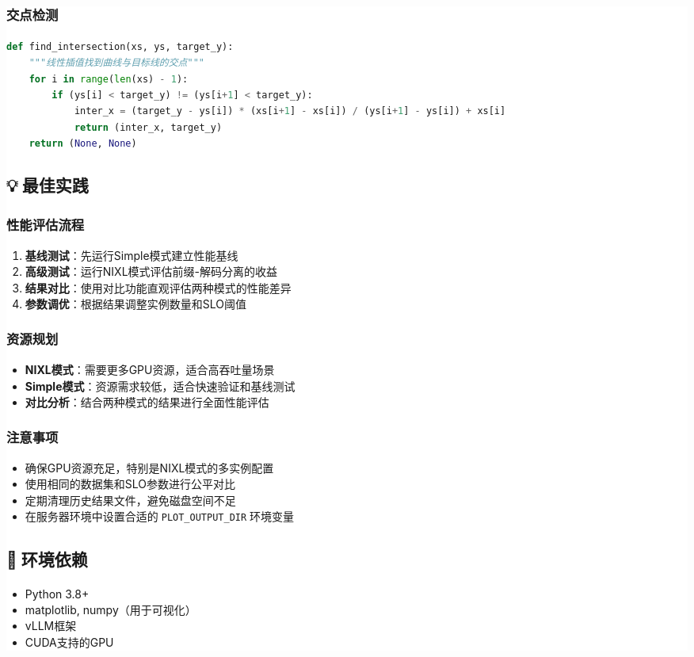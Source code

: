### 交点检测
```python
def find_intersection(xs, ys, target_y):
    """线性插值找到曲线与目标线的交点"""
    for i in range(len(xs) - 1):
        if (ys[i] < target_y) != (ys[i+1] < target_y):
            inter_x = (target_y - ys[i]) * (xs[i+1] - xs[i]) / (ys[i+1] - ys[i]) + xs[i]
            return (inter_x, target_y)
    return (None, None)
```

## 💡 最佳实践

### 性能评估流程
1. **基线测试**：先运行Simple模式建立性能基线
2. **高级测试**：运行NIXL模式评估前缀-解码分离的收益
3. **结果对比**：使用对比功能直观评估两种模式的性能差异
4. **参数调优**：根据结果调整实例数量和SLO阈值

### 资源规划
- **NIXL模式**：需要更多GPU资源，适合高吞吐量场景
- **Simple模式**：资源需求较低，适合快速验证和基线测试
- **对比分析**：结合两种模式的结果进行全面性能评估

### 注意事项
- 确保GPU资源充足，特别是NIXL模式的多实例配置
- 使用相同的数据集和SLO参数进行公平对比
- 定期清理历史结果文件，避免磁盘空间不足
- 在服务器环境中设置合适的 `PLOT_OUTPUT_DIR` 环境变量

## 🔧 环境依赖

- Python 3.8+
- matplotlib, numpy（用于可视化）
- vLLM框架
- CUDA支持的GPU
